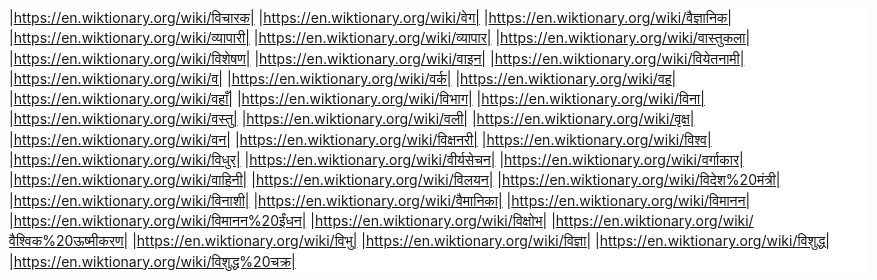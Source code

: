 |https://en.wiktionary.org/wiki/विचारक|
|https://en.wiktionary.org/wiki/वेग|
|https://en.wiktionary.org/wiki/वैज्ञानिक|
|https://en.wiktionary.org/wiki/व्यापारी|
|https://en.wiktionary.org/wiki/व्यापार|
|https://en.wiktionary.org/wiki/वास्तुकला|
|https://en.wiktionary.org/wiki/विशेषण|
|https://en.wiktionary.org/wiki/वाइन|
|https://en.wiktionary.org/wiki/वियेतनामी|
|https://en.wiktionary.org/wiki/व|
|https://en.wiktionary.org/wiki/वर्क|
|https://en.wiktionary.org/wiki/वह|
|https://en.wiktionary.org/wiki/वहाँ|
|https://en.wiktionary.org/wiki/विभाग|
|https://en.wiktionary.org/wiki/विना|
|https://en.wiktionary.org/wiki/वस्तु|
|https://en.wiktionary.org/wiki/वली|
|https://en.wiktionary.org/wiki/वृक्ष|
|https://en.wiktionary.org/wiki/वन|
|https://en.wiktionary.org/wiki/विक्षनरी|
|https://en.wiktionary.org/wiki/विश्व|
|https://en.wiktionary.org/wiki/विधुर|
|https://en.wiktionary.org/wiki/वीर्यसेचन|
|https://en.wiktionary.org/wiki/वर्गाकार|
|https://en.wiktionary.org/wiki/वाहिनी|
|https://en.wiktionary.org/wiki/विलयन|
|https://en.wiktionary.org/wiki/विदेश%20मंत्री|
|https://en.wiktionary.org/wiki/विनाशी|
|https://en.wiktionary.org/wiki/वैमानिका|
|https://en.wiktionary.org/wiki/विमानन|
|https://en.wiktionary.org/wiki/विमानन%20ईंधन|
|https://en.wiktionary.org/wiki/विक्षोभ|
|https://en.wiktionary.org/wiki/वैश्विक%20ऊष्मीकरण|
|https://en.wiktionary.org/wiki/विभु|
|https://en.wiktionary.org/wiki/विज्ञा|
|https://en.wiktionary.org/wiki/विशुद्ध|
|https://en.wiktionary.org/wiki/विशुद्ध%20चक्र|